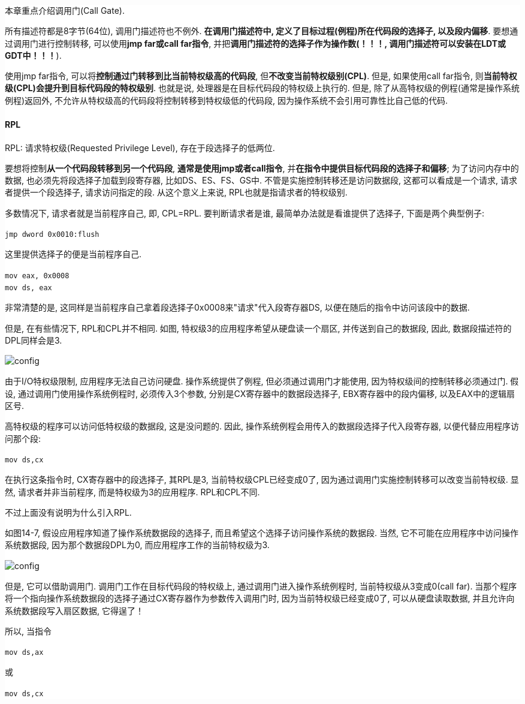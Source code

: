 本章重点介绍调用门(Call Gate). 

所有描述符都是8字节(64位), 调用门描述符也不例外. **在调用门描述符中, 定义了目标过程(例程)所在代码段的选择子, 以及段内偏移**. 要想通过调用门进行控制转移, 可以使用**jmp far或call far指令**, 并把**调用门描述符的选择子作为操作数(！！！, 调用门描述符可以安装在LDT或GDT中！！！**). 

使用jmp far指令, 可以将**控制通过门转移到比当前特权级高的代码段**, 但**不改变当前特权级别(CPL)**. 但是, 如果使用call far指令, 则**当前特权级(CPL)会提升到目标代码段的特权级别**. 也就是说, 处理器是在目标代码段的特权级上执行的. 但是, 除了从高特权级的例程(通常是操作系统例程)返回外, 不允许从特权级高的代码段将控制转移到特权级低的代码段, 因为操作系统不会引用可靠性比自己低的代码. 

#### RPL

RPL: 请求特权级(Requested Privilege Level), 存在于段选择子的低两位. 

要想将控制**从一个代码段转移到另一个代码段**, **通常是使用jmp或者call指令**, 并**在指令中提供目标代码段的选择子和偏移**; 为了访问内存中的数据, 也必须先将段选择子加载到段寄存器, 比如DS、ES、FS、GS中. 不管是实施控制转移还是访问数据段, 这都可以看成是一个请求, 请求者提供一个段选择子, 请求访问指定的段. 从这个意义上来说, RPL也就是指请求者的特权级别. 

多数情况下, 请求者就是当前程序自己, 即, CPL=RPL. 要判断请求者是谁, 最简单办法就是看谁提供了选择子, 下面是两个典型例子: 

```
jmp dword 0x0010:flush
```

这里提供选择子的便是当前程序自己. 

```
mov eax, 0x0008
mov ds, eax
```

非常清楚的是, 这同样是当前程序自己拿着段选择子0x0008来"请求"代入段寄存器DS, 以便在随后的指令中访问该段中的数据. 

但是, 在有些情况下, RPL和CPL并不相同. 如图, 特权级3的应用程序希望从硬盘读一个扇区, 并传送到自己的数据段, 因此, 数据段描述符的DPL同样会是3. 

![config](images/6.png)

由于I/O特权级限制, 应用程序无法自己访问硬盘. 操作系统提供了例程, 但必须通过调用门才能使用, 因为特权级间的控制转移必须通过门. 假设, 通过调用门使用操作系统例程时, 必须传入3个参数, 分别是CX寄存器中的数据段选择子, EBX寄存器中的段内偏移, 以及EAX中的逻辑扇区号. 

高特权级的程序可以访问低特权级的数据段, 这是没问题的. 因此, 操作系统例程会用传入的数据段选择子代入段寄存器, 以便代替应用程序访问那个段: 

```
mov ds,cx
```

在执行这条指令时, CX寄存器中的段选择子, 其RPL是3, 当前特权级CPL已经变成0了, 因为通过调用门实施控制转移可以改变当前特权级. 显然, 请求者并非当前程序, 而是特权级为3的应用程序. RPL和CPL不同. 

不过上面没有说明为什么引入RPL. 

如图14-7, 假设应用程序知道了操作系统数据段的选择子, 而且希望这个选择子访问操作系统的数据段. 当然, 它不可能在应用程序中访问操作系统数据段, 因为那个数据段DPL为0, 而应用程序工作的当前特权级为3. 

![config](images/8.png)

但是, 它可以借助调用门. 调用门工作在目标代码段的特权级上, 通过调用门进入操作系统例程时, 当前特权级从3变成0(call far). 当那个程序将一个指向操作系统数据段的选择子通过CX寄存器作为参数传入调用门时, 因为当前特权级已经变成0了, 可以从硬盘读取数据, 并且允许向系统数据段写入扇区数据, 它得逞了！

所以, 当指令

```
mov ds,ax
```
或
```
mov ds,cx
```
